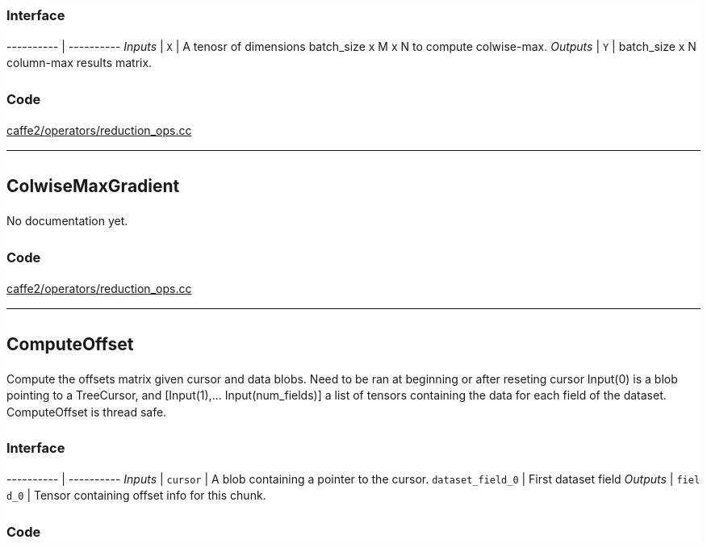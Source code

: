 
### Interface


---------- | ----------
*Inputs* | 
`X` | A tenosr of dimensions batch_size x M x N to compute colwise-max.
*Outputs* | 
`Y` | batch_size x N column-max results matrix.


### Code


[caffe2/operators/reduction_ops.cc](https://github.com/caffe2/caffe2/blob/master/caffe2/operators/reduction_ops.cc)

---



## ColwiseMaxGradient

No documentation yet.


### Code


[caffe2/operators/reduction_ops.cc](https://github.com/caffe2/caffe2/blob/master/caffe2/operators/reduction_ops.cc)

---



## ComputeOffset


Compute the offsets matrix given cursor and data blobs. Need to be ran at beginning or after reseting cursor  Input(0) is a blob pointing to a TreeCursor, and [Input(1),... Input(num_fields)] a list of tensors containing the data for each field of the dataset.
 ComputeOffset is thread safe.



### Interface


---------- | ----------
*Inputs* | 
`cursor` | A blob containing a pointer to the cursor.
`dataset_field_0` | First dataset field
*Outputs* | 
`field_0` | Tensor containing offset info for this chunk.


### Code
